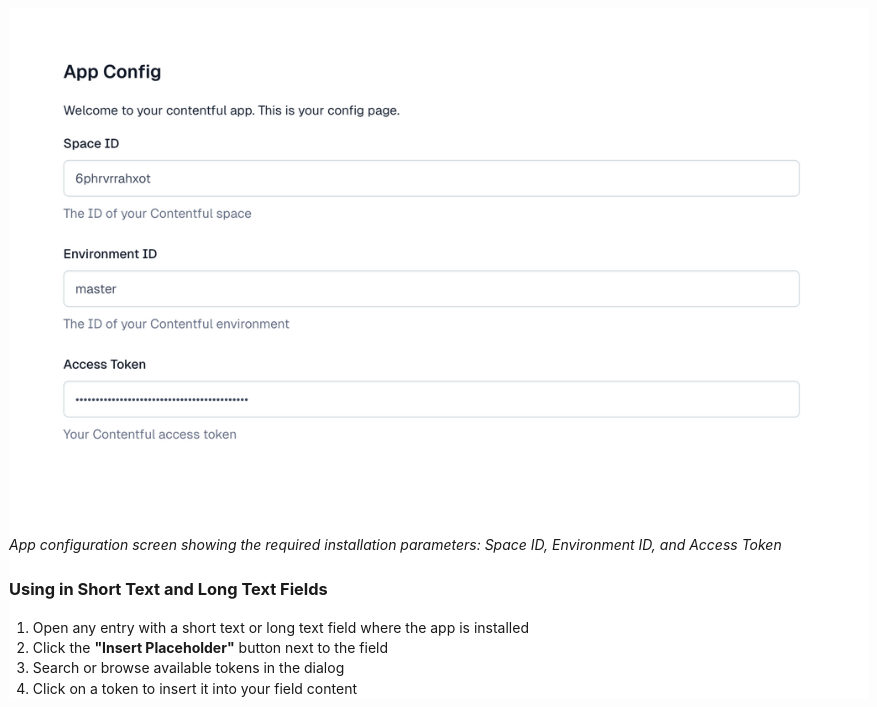 ![App Configuration](screenshots/app-configuration-page.png)

*App configuration screen showing the required installation parameters: Space ID, Environment ID, and Access Token*

### Using in Short Text and Long Text Fields

1. Open any entry with a short text or long text field where the app is installed
2. Click the **"Insert Placeholder"** button next to the field
3. Search or browse available tokens in the dialog
4. Click on a token to insert it into your field content
